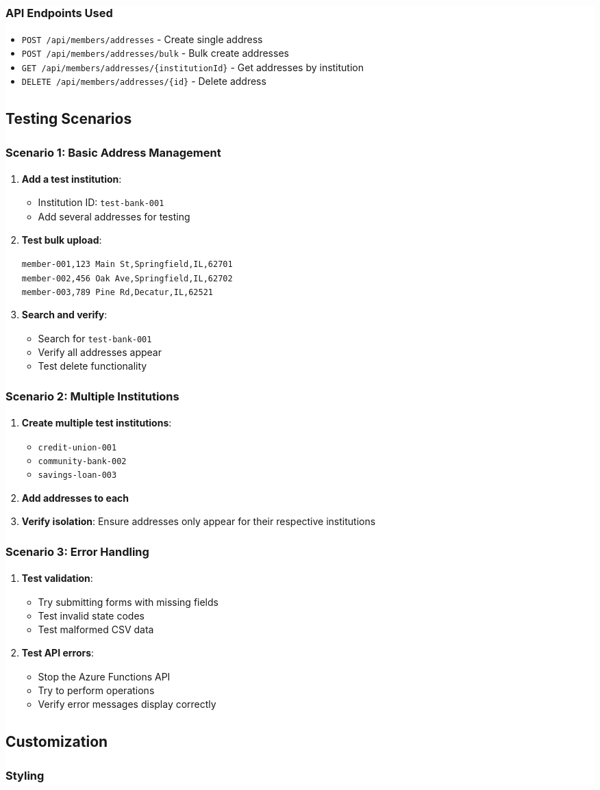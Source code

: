 ### API Endpoints Used

- `POST /api/members/addresses` - Create single address
- `POST /api/members/addresses/bulk` - Bulk create addresses
- `GET /api/members/addresses/{institutionId}` - Get addresses by institution
- `DELETE /api/members/addresses/{id}` - Delete address

## Testing Scenarios

### Scenario 1: Basic Address Management

1. **Add a test institution**:
   - Institution ID: `test-bank-001`
   - Add several addresses for testing

2. **Test bulk upload**:
   ```
   member-001,123 Main St,Springfield,IL,62701
   member-002,456 Oak Ave,Springfield,IL,62702
   member-003,789 Pine Rd,Decatur,IL,62521
   ```

3. **Search and verify**:
   - Search for `test-bank-001`
   - Verify all addresses appear
   - Test delete functionality

### Scenario 2: Multiple Institutions

1. **Create multiple test institutions**:
   - `credit-union-001`
   - `community-bank-002`
   - `savings-loan-003`

2. **Add addresses to each**
3. **Verify isolation**: Ensure addresses only appear for their respective institutions

### Scenario 3: Error Handling

1. **Test validation**:
   - Try submitting forms with missing fields
   - Test invalid state codes
   - Test malformed CSV data

2. **Test API errors**:
   - Stop the Azure Functions API
   - Try to perform operations
   - Verify error messages display correctly

## Customization

### Styling
